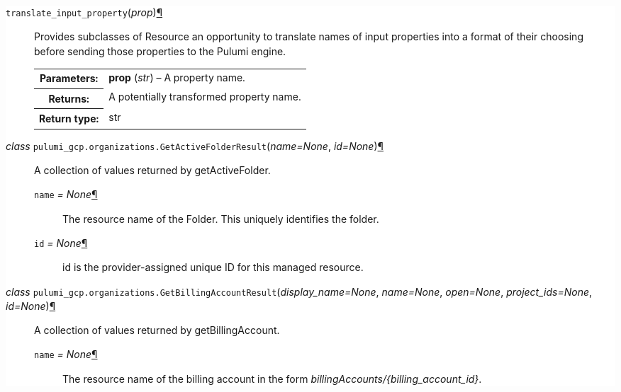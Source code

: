 <dl class="method">
<dt id="pulumi_gcp.organizations.Folder.translate_input_property">
<code class="descname">translate_input_property</code><span class="sig-paren">(</span><em>prop</em><span class="sig-paren">)</span><a class="headerlink" href="#pulumi_gcp.organizations.Folder.translate_input_property" title="Permalink to this definition">¶</a></dt>
<dd><p>Provides subclasses of Resource an opportunity to translate names of input properties into
a format of their choosing before sending those properties to the Pulumi engine.</p>
<table class="docutils field-list" frame="void" rules="none">
<col class="field-name" />
<col class="field-body" />
<tbody valign="top">
<tr class="field-odd field"><th class="field-name">Parameters:</th><td class="field-body"><strong>prop</strong> (<em>str</em>) – A property name.</td>
</tr>
<tr class="field-even field"><th class="field-name">Returns:</th><td class="field-body">A potentially transformed property name.</td>
</tr>
<tr class="field-odd field"><th class="field-name">Return type:</th><td class="field-body">str</td>
</tr>
</tbody>
</table>
</dd></dl>

</dd></dl>

<dl class="class">
<dt id="pulumi_gcp.organizations.GetActiveFolderResult">
<em class="property">class </em><code class="descclassname">pulumi_gcp.organizations.</code><code class="descname">GetActiveFolderResult</code><span class="sig-paren">(</span><em>name=None</em>, <em>id=None</em><span class="sig-paren">)</span><a class="headerlink" href="#pulumi_gcp.organizations.GetActiveFolderResult" title="Permalink to this definition">¶</a></dt>
<dd><p>A collection of values returned by getActiveFolder.</p>
<dl class="attribute">
<dt id="pulumi_gcp.organizations.GetActiveFolderResult.name">
<code class="descname">name</code><em class="property"> = None</em><a class="headerlink" href="#pulumi_gcp.organizations.GetActiveFolderResult.name" title="Permalink to this definition">¶</a></dt>
<dd><p>The resource name of the Folder. This uniquely identifies the folder.</p>
</dd></dl>

<dl class="attribute">
<dt id="pulumi_gcp.organizations.GetActiveFolderResult.id">
<code class="descname">id</code><em class="property"> = None</em><a class="headerlink" href="#pulumi_gcp.organizations.GetActiveFolderResult.id" title="Permalink to this definition">¶</a></dt>
<dd><p>id is the provider-assigned unique ID for this managed resource.</p>
</dd></dl>

</dd></dl>

<dl class="class">
<dt id="pulumi_gcp.organizations.GetBillingAccountResult">
<em class="property">class </em><code class="descclassname">pulumi_gcp.organizations.</code><code class="descname">GetBillingAccountResult</code><span class="sig-paren">(</span><em>display_name=None</em>, <em>name=None</em>, <em>open=None</em>, <em>project_ids=None</em>, <em>id=None</em><span class="sig-paren">)</span><a class="headerlink" href="#pulumi_gcp.organizations.GetBillingAccountResult" title="Permalink to this definition">¶</a></dt>
<dd><p>A collection of values returned by getBillingAccount.</p>
<dl class="attribute">
<dt id="pulumi_gcp.organizations.GetBillingAccountResult.name">
<code class="descname">name</code><em class="property"> = None</em><a class="headerlink" href="#pulumi_gcp.organizations.GetBillingAccountResult.name" title="Permalink to this definition">¶</a></dt>
<dd><p>The resource name of the billing account in the form <cite>billingAccounts/{billing_account_id}</cite>.</p>
</dd></dl>
